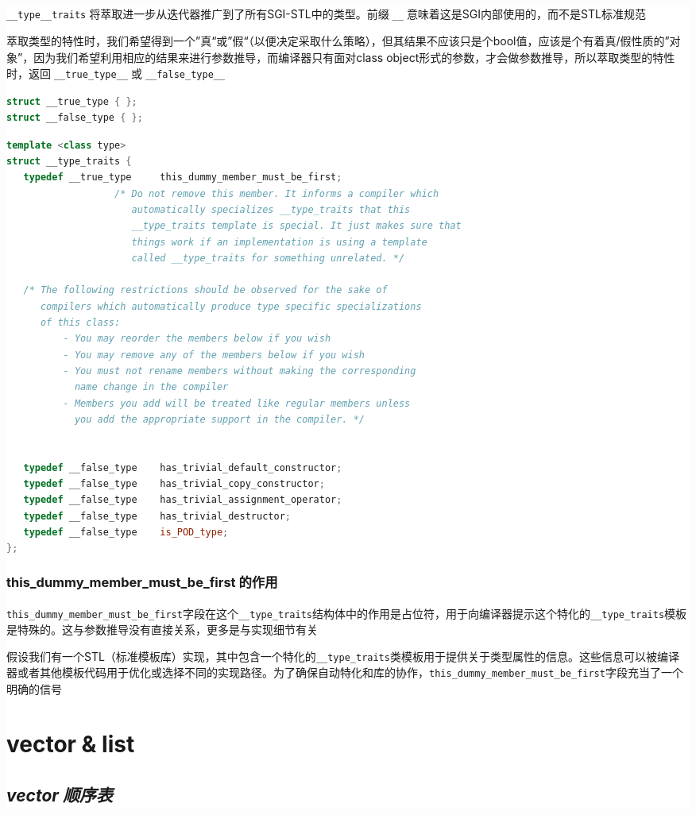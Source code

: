 `__type__traits` 将萃取进一步从迭代器推广到了所有SGI-STL中的类型。前缀 `__` 意味着这是SGI内部使用的，而不是STL标准规范



萃取类型的特性时，我们希望得到一个”真“或”假“（以便决定采取什么策略），但其结果不应该只是个bool值，应该是个有着真/假性质的”对象”，因为我们希望利用相应的结果来进行参数推导，而编译器只有面对class object形式的参数，才会做参数推导，所以萃取类型的特性时，返回 `__true_type__` 或 `__false_type__`

```C++
struct __true_type { };
struct __false_type { };
```



```C++
template <class type>
struct __type_traits { 
   typedef __true_type     this_dummy_member_must_be_first;
                   /* Do not remove this member. It informs a compiler which
                      automatically specializes __type_traits that this
                      __type_traits template is special. It just makes sure that
                      things work if an implementation is using a template
                      called __type_traits for something unrelated. */

   /* The following restrictions should be observed for the sake of
      compilers which automatically produce type specific specializations 
      of this class:
          - You may reorder the members below if you wish
          - You may remove any of the members below if you wish
          - You must not rename members without making the corresponding
            name change in the compiler
          - Members you add will be treated like regular members unless
            you add the appropriate support in the compiler. */
 

   typedef __false_type    has_trivial_default_constructor;
   typedef __false_type    has_trivial_copy_constructor;
   typedef __false_type    has_trivial_assignment_operator;
   typedef __false_type    has_trivial_destructor;
   typedef __false_type    is_POD_type;
};
```

### this_dummy_member_must_be_first 的作用

`this_dummy_member_must_be_first`字段在这个`__type_traits`结构体中的作用是占位符，用于向编译器提示这个特化的`__type_traits`模板是特殊的。这与参数推导没有直接关系，更多是与实现细节有关

假设我们有一个STL（标准模板库）实现，其中包含一个特化的`__type_traits`类模板用于提供关于类型属性的信息。这些信息可以被编译器或者其他模板代码用于优化或选择不同的实现路径。为了确保自动特化和库的协作，`this_dummy_member_must_be_first`字段充当了一个明确的信号

# vector & list

## *vector 顺序表*
